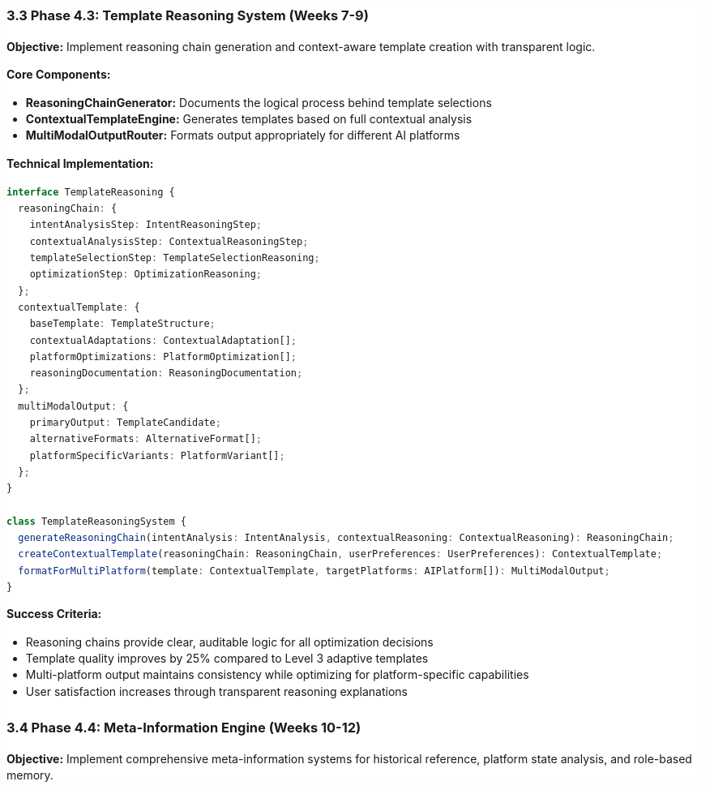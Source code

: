 ### 3.3 Phase 4.3: Template Reasoning System (Weeks 7-9)

**Objective:** Implement reasoning chain generation and context-aware template creation with transparent logic.

**Core Components:**
- **ReasoningChainGenerator:** Documents the logical process behind template selections
- **ContextualTemplateEngine:** Generates templates based on full contextual analysis
- **MultiModalOutputRouter:** Formats output appropriately for different AI platforms

**Technical Implementation:**
```typescript
interface TemplateReasoning {
  reasoningChain: {
    intentAnalysisStep: IntentReasoningStep;
    contextualAnalysisStep: ContextualReasoningStep;
    templateSelectionStep: TemplateSelectionReasoning;
    optimizationStep: OptimizationReasoning;
  };
  contextualTemplate: {
    baseTemplate: TemplateStructure;
    contextualAdaptations: ContextualAdaptation[];
    platformOptimizations: PlatformOptimization[];
    reasoningDocumentation: ReasoningDocumentation;
  };
  multiModalOutput: {
    primaryOutput: TemplateCandidate;
    alternativeFormats: AlternativeFormat[];
    platformSpecificVariants: PlatformVariant[];
  };
}

class TemplateReasoningSystem {
  generateReasoningChain(intentAnalysis: IntentAnalysis, contextualReasoning: ContextualReasoning): ReasoningChain;
  createContextualTemplate(reasoningChain: ReasoningChain, userPreferences: UserPreferences): ContextualTemplate;
  formatForMultiPlatform(template: ContextualTemplate, targetPlatforms: AIPlatform[]): MultiModalOutput;
}
```

**Success Criteria:**
- Reasoning chains provide clear, auditable logic for all optimization decisions
- Template quality improves by 25% compared to Level 3 adaptive templates
- Multi-platform output maintains consistency while optimizing for platform-specific capabilities
- User satisfaction increases through transparent reasoning explanations

### 3.4 Phase 4.4: Meta-Information Engine (Weeks 10-12)

**Objective:** Implement comprehensive meta-information systems for historical reference, platform state analysis, and role-based memory.
